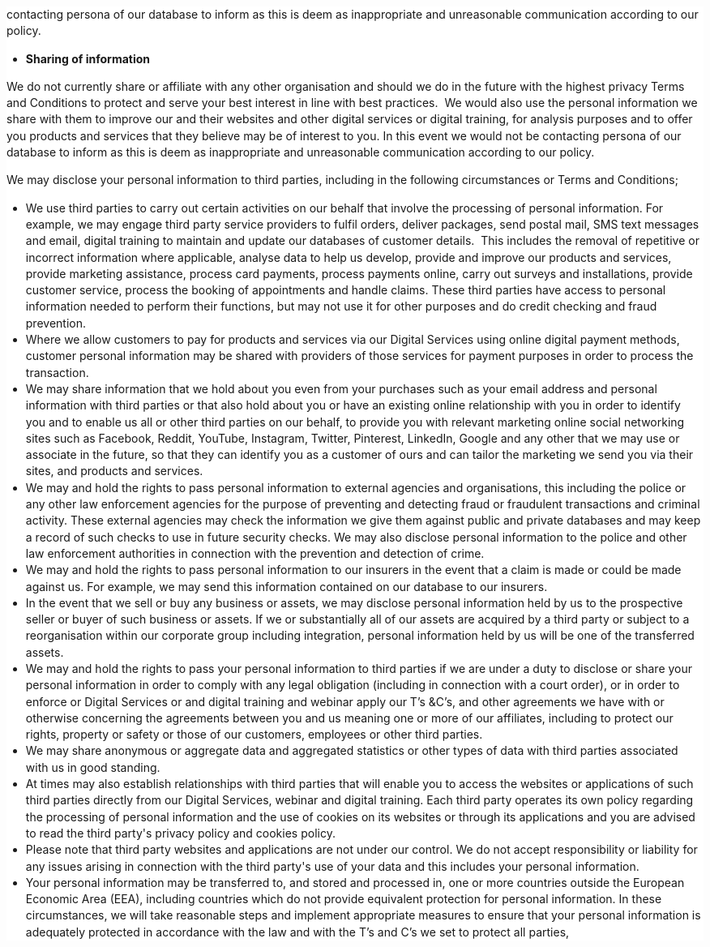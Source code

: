 contacting persona of our database to inform as this is deem as inappropriate and unreasonable communication according to our policy.</p><ul><li><strong>Sharing of information </strong></li></ul><p>We do not currently share or affiliate with any other organisation and should we do in the future with the highest privacy Terms and Conditions to protect and serve your best interest in line with best practices.  We would also use the personal information we share with them to improve our and their websites and other digital services or digital training, for analysis purposes and to offer you products and services that they believe may be of interest to you. In this event we would not be contacting persona of our database to inform as this is deem as inappropriate and unreasonable communication according to our policy.</p><p>We may disclose your personal information to third parties, including in the following circumstances or Terms and Conditions;</p><ul><li>We use third parties to carry out certain activities on our behalf that involve the processing of personal information. For example, we may engage third party service providers to fulfil orders, deliver packages, send postal mail, SMS text messages and email, digital training to maintain and update our databases of customer details.  This includes the removal of repetitive or incorrect information where applicable, analyse data to help us develop, provide and improve our products and services, provide marketing assistance, process card payments, process payments online, carry out surveys and installations, provide customer service, process the booking of appointments and handle claims. These third parties have access to personal information needed to perform their functions, but may not use it for other purposes and do credit checking and fraud prevention.</li><li>Where we allow customers to pay for products and services via our Digital Services using online digital payment methods, customer personal information may be shared with providers of those services for payment purposes in order to process the transaction.</li><li>We may share information that we hold about you even from your purchases such as your email address and personal information with third parties or that also hold about you or have an existing online relationship with you in order to identify you and to enable us all or other third parties on our behalf, to provide you with relevant marketing online social networking sites such as Facebook, Reddit, YouTube, Instagram, Twitter, Pinterest, LinkedIn, Google and any other that we may use or associate in the future, so that they can identify you as a customer of ours and can tailor the marketing we send you via their sites, and products and services.</li><li>We may and hold the rights to pass personal information to external agencies and organisations, this including the police or any other law enforcement agencies for the purpose of preventing and detecting fraud or fraudulent transactions and criminal activity. These external agencies may check the information we give them against public and private databases and may keep a record of such checks to use in future security checks. We may also disclose personal information to the police and other law enforcement authorities in connection with the prevention and detection of crime.</li><li>We may and hold the rights to pass personal information to our insurers in the event that a claim is made or could be made against us. For example, we may send this information contained on our database to our insurers.</li><li>In the event that we sell or buy any business or assets, we may disclose personal information held by us to the prospective seller or buyer of such business or assets. If we or substantially all of our assets are acquired by a third party or subject to a reorganisation within our corporate group including integration, personal information held by us will be one of the transferred assets.</li><li>We may and hold the rights to pass your personal information to third parties if we are under a duty to disclose or share your personal information in order to comply with any legal obligation (including in connection with a court order), or in order to enforce or Digital Services or and digital training and webinar apply our T’s &amp;C’s, and other agreements we have with or otherwise concerning the agreements between you and us meaning one or more of our affiliates, including to protect our rights, property or safety or those of our customers, employees or other third parties.</li><li>We may share anonymous or aggregate data and aggregated statistics or other types of data with third parties associated with us in good standing. </li><li>At times may also establish relationships with third parties that will enable you to access the websites or applications of such third parties directly from our Digital Services, webinar and digital training. Each third party operates its own policy regarding the processing of personal information and the use of cookies on its websites or through its applications and you are advised to read the third party's privacy policy and cookies policy. </li><li>Please note that third party websites and applications are not under our control. We do not accept responsibility or liability for any issues arising in connection with the third party's use of your data and this includes your personal information.</li><li>Your personal information may be transferred to, and stored and processed in, one or more countries outside the European Economic Area (EEA), including countries which do not provide equivalent protection for personal information. In these circumstances, we will take reasonable steps and implement appropriate measures to ensure that your personal information is adequately protected in accordance with the law and with the T’s and C’s we set to protect all parties,